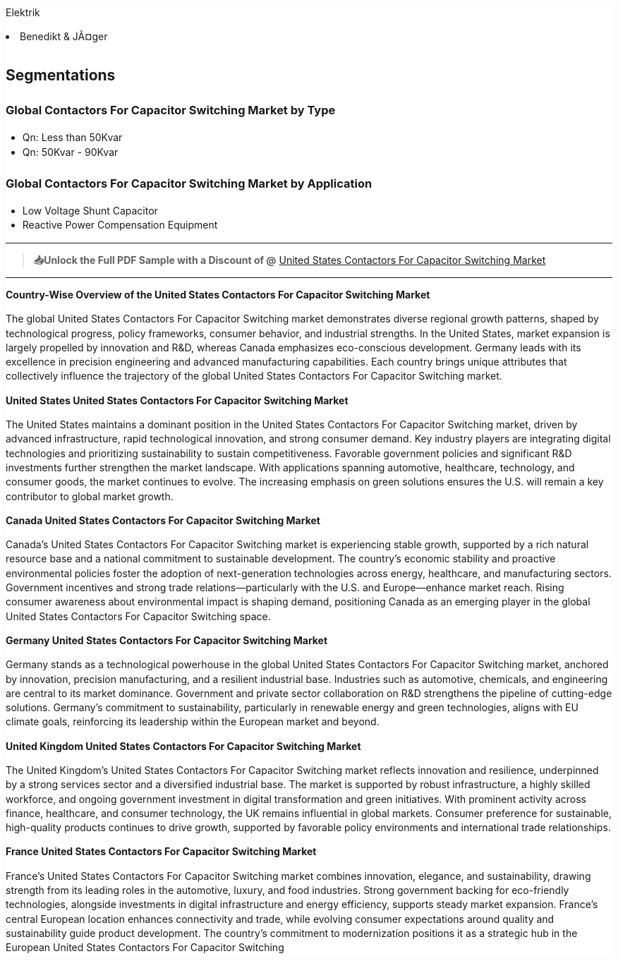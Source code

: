 Elektrik</li><li>Benedikt & JÃ¤ger</li></ul></p><p><h2>Segmentations</h2><h3>Global Contactors For Capacitor Switching Market by Type</h3><ul><li>Qn: Less than 50Kvar</li><li>Qn: 50Kvar - 90Kvar</li></ul><h3>Global Contactors For Capacitor Switching Market by Application</h3><ul><li>Low Voltage Shunt Capacitor</li><li>Reactive Power Compensation Equipment</li></ul></p><hr /><blockquote><p><strong>📥Unlock the Full PDF Sample with a Discount of @</strong> <a href="https://www.marketresearchintellect.com/ask-for-discount/?rid=999369&amp;utm_source=Github-April&amp;utm_medium=016">United States Contactors For Capacitor Switching Market</a></p></blockquote><hr /><p class="" data-start="217" data-end="261"><strong data-start="217" data-end="261">Country-Wise Overview of the United States Contactors For Capacitor Switching Market</strong></p><p class="" data-start="263" data-end="774">The global United States Contactors For Capacitor Switching market demonstrates diverse regional growth patterns, shaped by technological progress, policy frameworks, consumer behavior, and industrial strengths. In the United States, market expansion is largely propelled by innovation and R&amp;D, whereas Canada emphasizes eco-conscious development. Germany leads with its excellence in precision engineering and advanced manufacturing capabilities. Each country brings unique attributes that collectively influence the trajectory of the global United States Contactors For Capacitor Switching market.</p><p class="" data-start="776" data-end="1421"><strong data-start="776" data-end="805">United States United States Contactors For Capacitor Switching Market</strong></p><p class="" data-start="776" data-end="1421">The United States maintains a dominant position in the United States Contactors For Capacitor Switching market, driven by advanced infrastructure, rapid technological innovation, and strong consumer demand. Key industry players are integrating digital technologies and prioritizing sustainability to sustain competitiveness. Favorable government policies and significant R&amp;D investments further strengthen the market landscape. With applications spanning automotive, healthcare, technology, and consumer goods, the market continues to evolve. The increasing emphasis on green solutions ensures the U.S. will remain a key contributor to global market growth.</p><p class="" data-start="1423" data-end="2019"><strong data-start="1423" data-end="1445">Canada United States Contactors For Capacitor Switching Market</strong></p><p class="" data-start="1423" data-end="2019">Canada&rsquo;s United States Contactors For Capacitor Switching market is experiencing stable growth, supported by a rich natural resource base and a national commitment to sustainable development. The country&rsquo;s economic stability and proactive environmental policies foster the adoption of next-generation technologies across energy, healthcare, and manufacturing sectors. Government incentives and strong trade relations&mdash;particularly with the U.S. and Europe&mdash;enhance market reach. Rising consumer awareness about environmental impact is shaping demand, positioning Canada as an emerging player in the global United States Contactors For Capacitor Switching space.</p><p class="" data-start="2021" data-end="2591"><strong data-start="2021" data-end="2044">Germany United States Contactors For Capacitor Switching Market</strong></p><p class="" data-start="2021" data-end="2591">Germany stands as a technological powerhouse in the global United States Contactors For Capacitor Switching market, anchored by innovation, precision manufacturing, and a resilient industrial base. Industries such as automotive, chemicals, and engineering are central to its market dominance. Government and private sector collaboration on R&amp;D strengthens the pipeline of cutting-edge solutions. Germany&rsquo;s commitment to sustainability, particularly in renewable energy and green technologies, aligns with EU climate goals, reinforcing its leadership within the European market and beyond.</p><p class="" data-start="2593" data-end="3221"><strong data-start="2593" data-end="2623">United Kingdom United States Contactors For Capacitor Switching Market</strong></p><p class="" data-start="2593" data-end="3221">The United Kingdom&rsquo;s United States Contactors For Capacitor Switching market reflects innovation and resilience, underpinned by a strong services sector and a diversified industrial base. The market is supported by robust infrastructure, a highly skilled workforce, and ongoing government investment in digital transformation and green initiatives. With prominent activity across finance, healthcare, and consumer technology, the UK remains influential in global markets. Consumer preference for sustainable, high-quality products continues to drive growth, supported by favorable policy environments and international trade relationships.</p><p class="" data-start="3223" data-end="3838"><strong data-start="3223" data-end="3245">France United States Contactors For Capacitor Switching Market</strong></p><p class="" data-start="3223" data-end="3838">France&rsquo;s United States Contactors For Capacitor Switching market combines innovation, elegance, and sustainability, drawing strength from its leading roles in the automotive, luxury, and food industries. Strong government backing for eco-friendly technologies, alongside investments in digital infrastructure and energy efficiency, supports steady market expansion. France&rsquo;s central European location enhances connectivity and trade, while evolving consumer expectations around quality and sustainability guide product development. The country&rsquo;s commitment to modernization positions it as a strategic hub in the European United States Contactors For Capacitor Switching